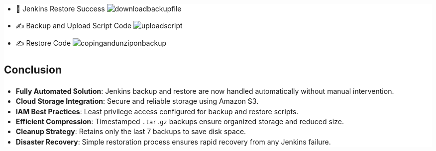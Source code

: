 * 🔢 Jenkins Restore Success
  <img width="1457" height="111" alt="downloadbackupfile" src="https://github.com/user-attachments/assets/af596e85-b879-45f2-98e1-349fd2279939" />

* ✍️ Backup and Upload Script Code
  <img width="1452" height="733" alt="uploadscript" src="https://github.com/user-attachments/assets/0010f9ce-f551-4021-aedb-90b135acf8e9" />

* ✍️ Restore Code
  <img width="1643" height="668" alt="copingandunziponbackup" src="https://github.com/user-attachments/assets/825c646c-9a24-4ddd-9e82-ab02560cd3cb" />


## Conclusion

* **Fully Automated Solution**: Jenkins backup and restore are now handled automatically without manual intervention.
* **Cloud Storage Integration**: Secure and reliable storage using Amazon S3.
* **IAM Best Practices**: Least privilege access configured for backup and restore scripts.
* **Efficient Compression**: Timestamped `.tar.gz` backups ensure organized storage and reduced size.
* **Cleanup Strategy**: Retains only the last 7 backups to save disk space.
* **Disaster Recovery**: Simple restoration process ensures rapid recovery from any Jenkins failure.

